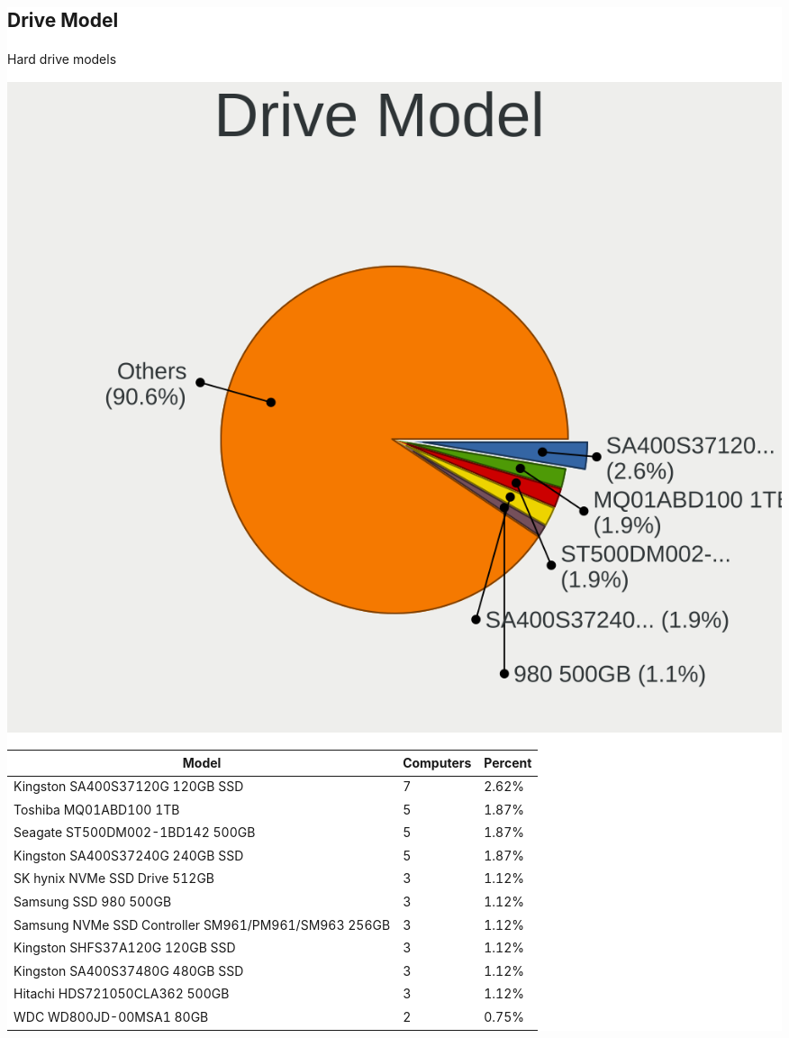 Drive Model
-----------

Hard drive models

![Drive Model](./images/pie_chart/drive_model.svg)


| Model                                               | Computers | Percent |
|-----------------------------------------------------|-----------|---------|
| Kingston SA400S37120G 120GB SSD                     | 7         | 2.62%   |
| Toshiba MQ01ABD100 1TB                              | 5         | 1.87%   |
| Seagate ST500DM002-1BD142 500GB                     | 5         | 1.87%   |
| Kingston SA400S37240G 240GB SSD                     | 5         | 1.87%   |
| SK hynix NVMe SSD Drive 512GB                       | 3         | 1.12%   |
| Samsung SSD 980 500GB                               | 3         | 1.12%   |
| Samsung NVMe SSD Controller SM961/PM961/SM963 256GB | 3         | 1.12%   |
| Kingston SHFS37A120G 120GB SSD                      | 3         | 1.12%   |
| Kingston SA400S37480G 480GB SSD                     | 3         | 1.12%   |
| Hitachi HDS721050CLA362 500GB                       | 3         | 1.12%   |
| WDC WD800JD-00MSA1 80GB                             | 2         | 0.75%   |